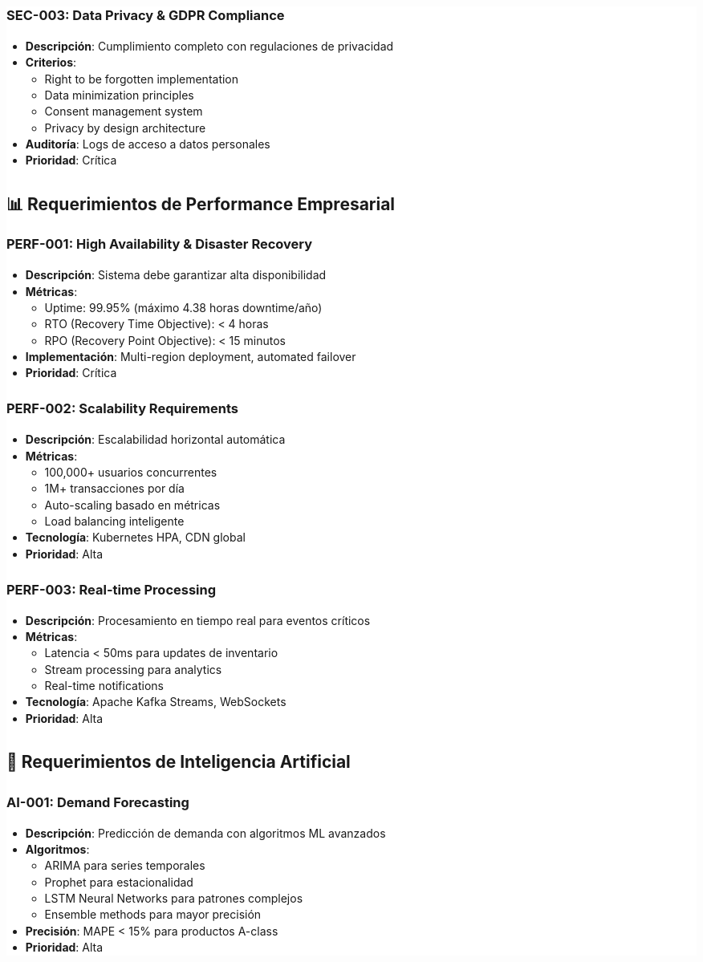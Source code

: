### **SEC-003: Data Privacy & GDPR Compliance**
- **Descripción**: Cumplimiento completo con regulaciones de privacidad
- **Criterios**:
  - Right to be forgotten implementation
  - Data minimization principles
  - Consent management system
  - Privacy by design architecture
- **Auditoría**: Logs de acceso a datos personales
- **Prioridad**: Crítica

## 📊 **Requerimientos de Performance Empresarial**

### **PERF-001: High Availability & Disaster Recovery**
- **Descripción**: Sistema debe garantizar alta disponibilidad
- **Métricas**:
  - Uptime: 99.95% (máximo 4.38 horas downtime/año)
  - RTO (Recovery Time Objective): < 4 horas
  - RPO (Recovery Point Objective): < 15 minutos
- **Implementación**: Multi-region deployment, automated failover
- **Prioridad**: Crítica

### **PERF-002: Scalability Requirements**
- **Descripción**: Escalabilidad horizontal automática
- **Métricas**:
  - 100,000+ usuarios concurrentes
  - 1M+ transacciones por día
  - Auto-scaling basado en métricas
  - Load balancing inteligente
- **Tecnología**: Kubernetes HPA, CDN global
- **Prioridad**: Alta

### **PERF-003: Real-time Processing**
- **Descripción**: Procesamiento en tiempo real para eventos críticos
- **Métricas**:
  - Latencia < 50ms para updates de inventario
  - Stream processing para analytics
  - Real-time notifications
- **Tecnología**: Apache Kafka Streams, WebSockets
- **Prioridad**: Alta

## 🤖 **Requerimientos de Inteligencia Artificial**

### **AI-001: Demand Forecasting**
- **Descripción**: Predicción de demanda con algoritmos ML avanzados
- **Algoritmos**:
  - ARIMA para series temporales
  - Prophet para estacionalidad
  - LSTM Neural Networks para patrones complejos
  - Ensemble methods para mayor precisión
- **Precisión**: MAPE < 15% para productos A-class
- **Prioridad**: Alta
